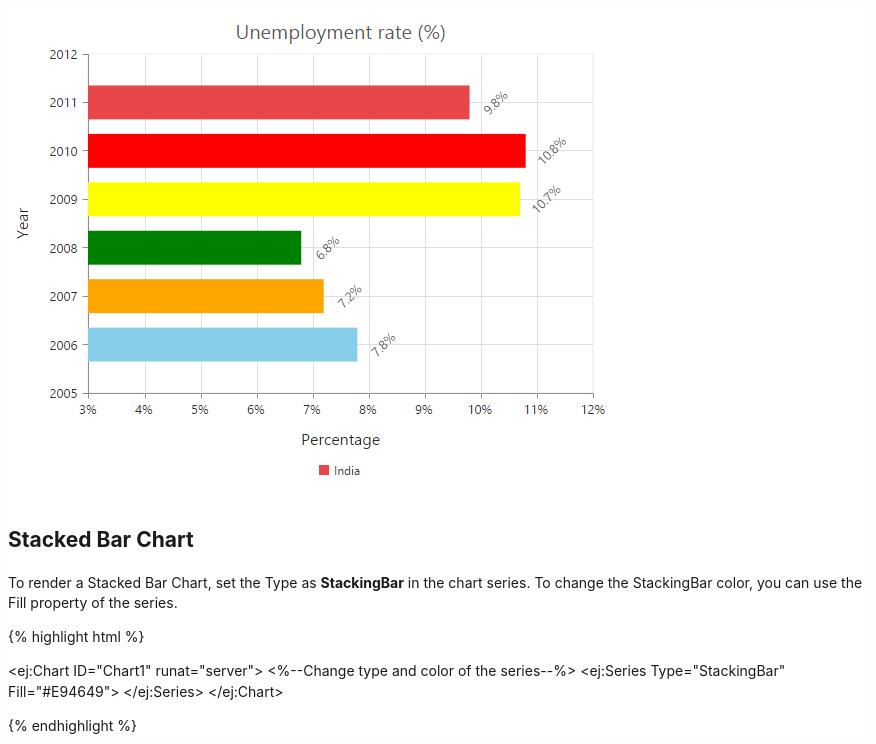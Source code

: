 ![Chart-Types_images28](Chart-Types_images/Chart-Types_img28.png)


## Stacked Bar Chart

To render a Stacked Bar Chart, set the Type as **StackingBar** in the chart series. To change the StackingBar color, you can use the Fill property of the series.

{% highlight html %}

<ej:Chart ID="Chart1" runat="server"> 
    <Series>
        <%--Change type and color of the series--%>
        <ej:Series Type="StackingBar" Fill="#E94649">
        </ej:Series>
    </Series>
</ej:Chart>

{% endhighlight %}
